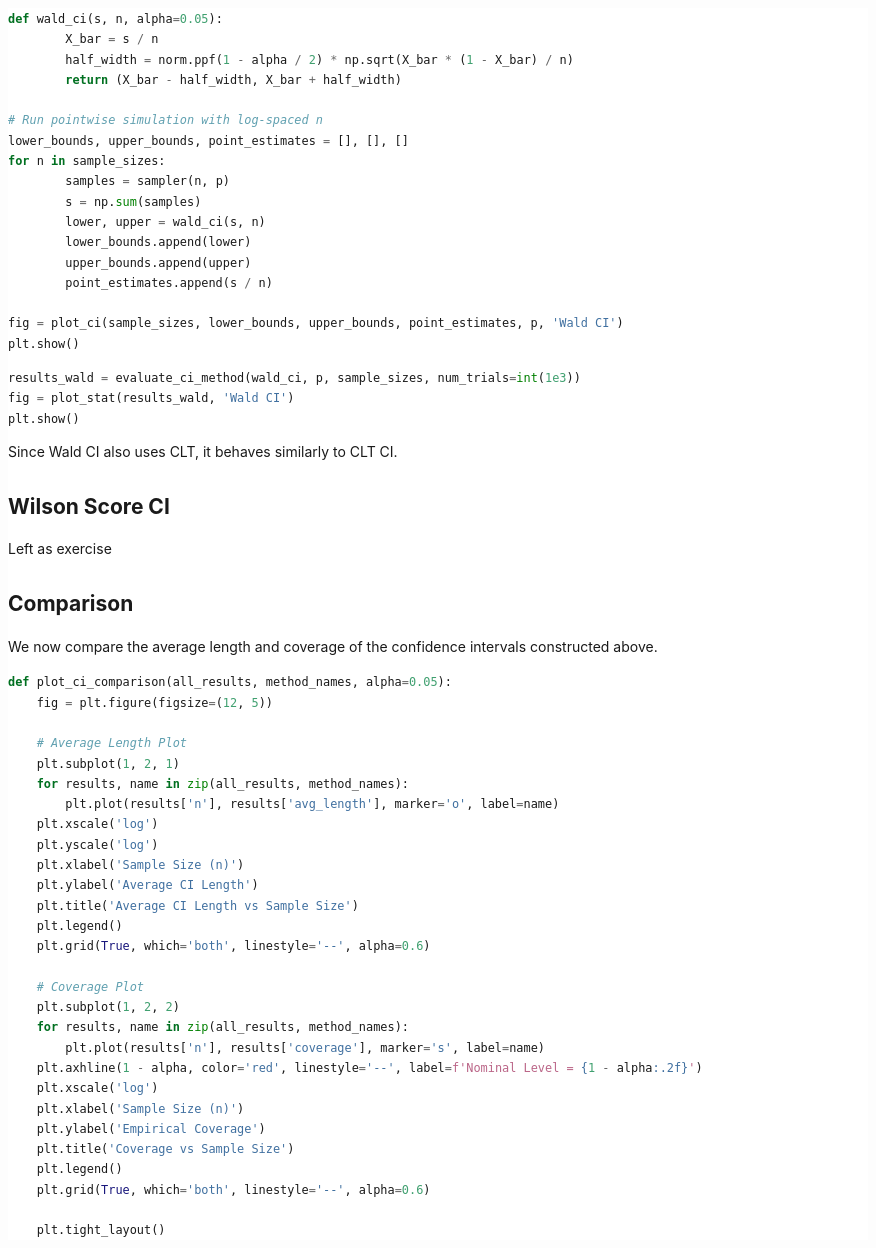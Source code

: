 ```python
def wald_ci(s, n, alpha=0.05):
		X_bar = s / n
		half_width = norm.ppf(1 - alpha / 2) * np.sqrt(X_bar * (1 - X_bar) / n)
		return (X_bar - half_width, X_bar + half_width)

# Run pointwise simulation with log-spaced n
lower_bounds, upper_bounds, point_estimates = [], [], []
for n in sample_sizes:
		samples = sampler(n, p)
		s = np.sum(samples)
		lower, upper = wald_ci(s, n)
		lower_bounds.append(lower)
		upper_bounds.append(upper)
		point_estimates.append(s / n)

fig = plot_ci(sample_sizes, lower_bounds, upper_bounds, point_estimates, p, 'Wald CI')
plt.show()
```

```python
results_wald = evaluate_ci_method(wald_ci, p, sample_sizes, num_trials=int(1e3))
fig = plot_stat(results_wald, 'Wald CI')
plt.show()
```

Since Wald CI also uses CLT, it behaves similarly to CLT CI.

## Wilson Score CI

Left as exercise

## Comparison

We now compare the average length and coverage of the confidence intervals constructed above.

```python
def plot_ci_comparison(all_results, method_names, alpha=0.05):
    fig = plt.figure(figsize=(12, 5))

    # Average Length Plot
    plt.subplot(1, 2, 1)
    for results, name in zip(all_results, method_names):
        plt.plot(results['n'], results['avg_length'], marker='o', label=name)
    plt.xscale('log')
    plt.yscale('log')
    plt.xlabel('Sample Size (n)')
    plt.ylabel('Average CI Length')
    plt.title('Average CI Length vs Sample Size')
    plt.legend()
    plt.grid(True, which='both', linestyle='--', alpha=0.6)

    # Coverage Plot
    plt.subplot(1, 2, 2)
    for results, name in zip(all_results, method_names):
        plt.plot(results['n'], results['coverage'], marker='s', label=name)
    plt.axhline(1 - alpha, color='red', linestyle='--', label=f'Nominal Level = {1 - alpha:.2f}')
    plt.xscale('log')
    plt.xlabel('Sample Size (n)')
    plt.ylabel('Empirical Coverage')
    plt.title('Coverage vs Sample Size')
    plt.legend()
    plt.grid(True, which='both', linestyle='--', alpha=0.6)

    plt.tight_layout()
```